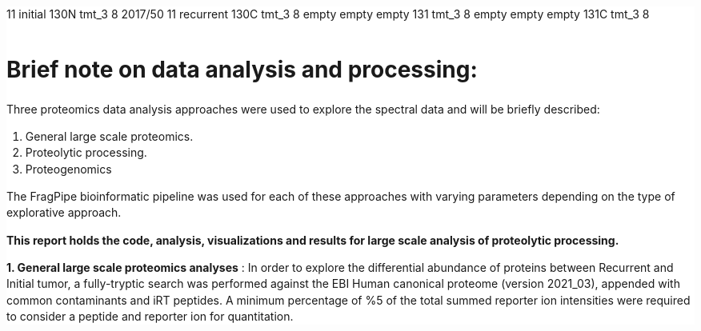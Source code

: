    <td style="text-align:left;"> 11 </td>
   <td style="text-align:left;"> initial </td>
   <td style="text-align:left;"> 130N </td>
   <td style="text-align:left;"> tmt_3 </td>
   <td style="text-align:right;"> 8 </td>
  </tr>
  <tr>
   <td style="text-align:left;"> 2017/50 </td>
   <td style="text-align:left;"> 11 </td>
   <td style="text-align:left;"> recurrent </td>
   <td style="text-align:left;"> 130C </td>
   <td style="text-align:left;"> tmt_3 </td>
   <td style="text-align:right;"> 8 </td>
  </tr>
  <tr>
   <td style="text-align:left;"> empty </td>
   <td style="text-align:left;"> empty </td>
   <td style="text-align:left;"> empty </td>
   <td style="text-align:left;"> 131 </td>
   <td style="text-align:left;"> tmt_3 </td>
   <td style="text-align:right;"> 8 </td>
  </tr>
  <tr>
   <td style="text-align:left;"> empty </td>
   <td style="text-align:left;"> empty </td>
   <td style="text-align:left;"> empty </td>
   <td style="text-align:left;"> 131C </td>
   <td style="text-align:left;"> tmt_3 </td>
   <td style="text-align:right;"> 8 </td>
  </tr>
</tbody>
</table>

# Brief note on data analysis and processing:

Three proteomics data analysis approaches were used to explore the
spectral data and will be briefly described:

1.  General large scale proteomics.
2.  Proteolytic processing.
3.  Proteogenomics

The FragPipe bioinformatic pipeline was used for each of these
approaches with varying parameters depending on the type of explorative
approach.

**This report holds the code, analysis, visualizations and results for
large scale analysis of proteolytic processing.**

**1. General large scale proteomics analyses** : In order to explore the
differential abundance of proteins between Recurrent and Initial tumor,
a fully-tryptic search was performed against the EBI Human canonical
proteome (version 2021_03), appended with common contaminants and iRT
peptides. A minimum percentage of %5 of the total summed reporter ion
intensities were required to consider a peptide and reporter ion for
quantitation.
